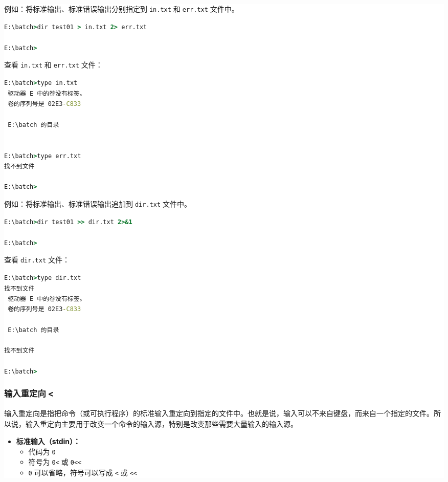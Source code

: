 例如：将标准输出、标准错误输出分别指定到 `in.txt` 和 `err.txt` 文件中。

```cmd
E:\batch>dir test01 > in.txt 2> err.txt

E:\batch>
```

查看 `in.txt` 和 `err.txt` 文件：

```cmd
E:\batch>type in.txt
 驱动器 E 中的卷没有标签。
 卷的序列号是 02E3-C833

 E:\batch 的目录


E:\batch>type err.txt
找不到文件

E:\batch>
```

例如：将标准输出、标准错误输出追加到 `dir.txt` 文件中。

```cmd
E:\batch>dir test01 >> dir.txt 2>&1

E:\batch>
```

查看 `dir.txt` 文件：

```cmd
E:\batch>type dir.txt
找不到文件
 驱动器 E 中的卷没有标签。
 卷的序列号是 02E3-C833

 E:\batch 的目录

找不到文件

E:\batch>
```

### 输入重定向 <

输入重定向是指把命令（或可执行程序）的标准输入重定向到指定的文件中。也就是说，输入可以不来自键盘，而来自一个指定的文件。所以说，输入重定向主要用于改变一个命令的输入源，特别是改变那些需要大量输入的输入源。

- **标准输入（stdin）：**
    - 代码为 `0`
    - 符号为 `0<` 或 `0<<`
    - `0` 可以省略，符号可以写成 `<` 或 `<<`
